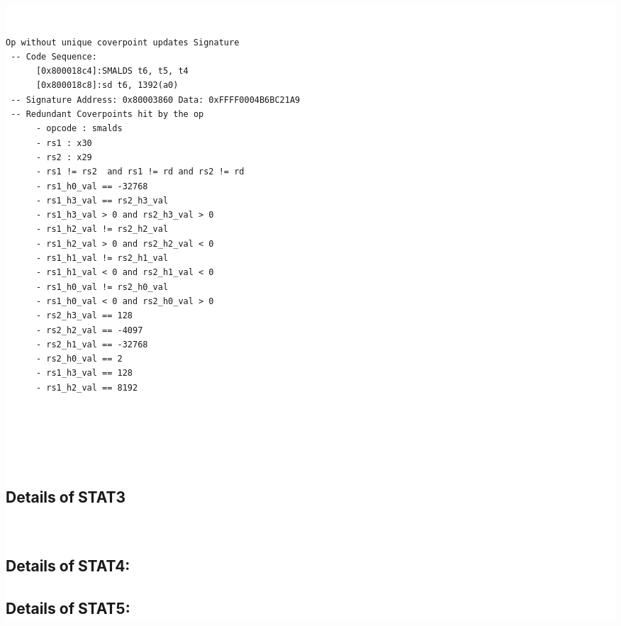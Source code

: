 ```


Op without unique coverpoint updates Signature
 -- Code Sequence:
      [0x800018c4]:SMALDS t6, t5, t4
      [0x800018c8]:sd t6, 1392(a0)
 -- Signature Address: 0x80003860 Data: 0xFFFF0004B6BC21A9
 -- Redundant Coverpoints hit by the op
      - opcode : smalds
      - rs1 : x30
      - rs2 : x29
      - rs1 != rs2  and rs1 != rd and rs2 != rd
      - rs1_h0_val == -32768
      - rs1_h3_val == rs2_h3_val
      - rs1_h3_val > 0 and rs2_h3_val > 0
      - rs1_h2_val != rs2_h2_val
      - rs1_h2_val > 0 and rs2_h2_val < 0
      - rs1_h1_val != rs2_h1_val
      - rs1_h1_val < 0 and rs2_h1_val < 0
      - rs1_h0_val != rs2_h0_val
      - rs1_h0_val < 0 and rs2_h0_val > 0
      - rs2_h3_val == 128
      - rs2_h2_val == -4097
      - rs2_h1_val == -32768
      - rs2_h0_val == 2
      - rs1_h3_val == 128
      - rs1_h2_val == 8192






```

## Details of STAT3

```


```

## Details of STAT4:

```

```

## Details of STAT5:

